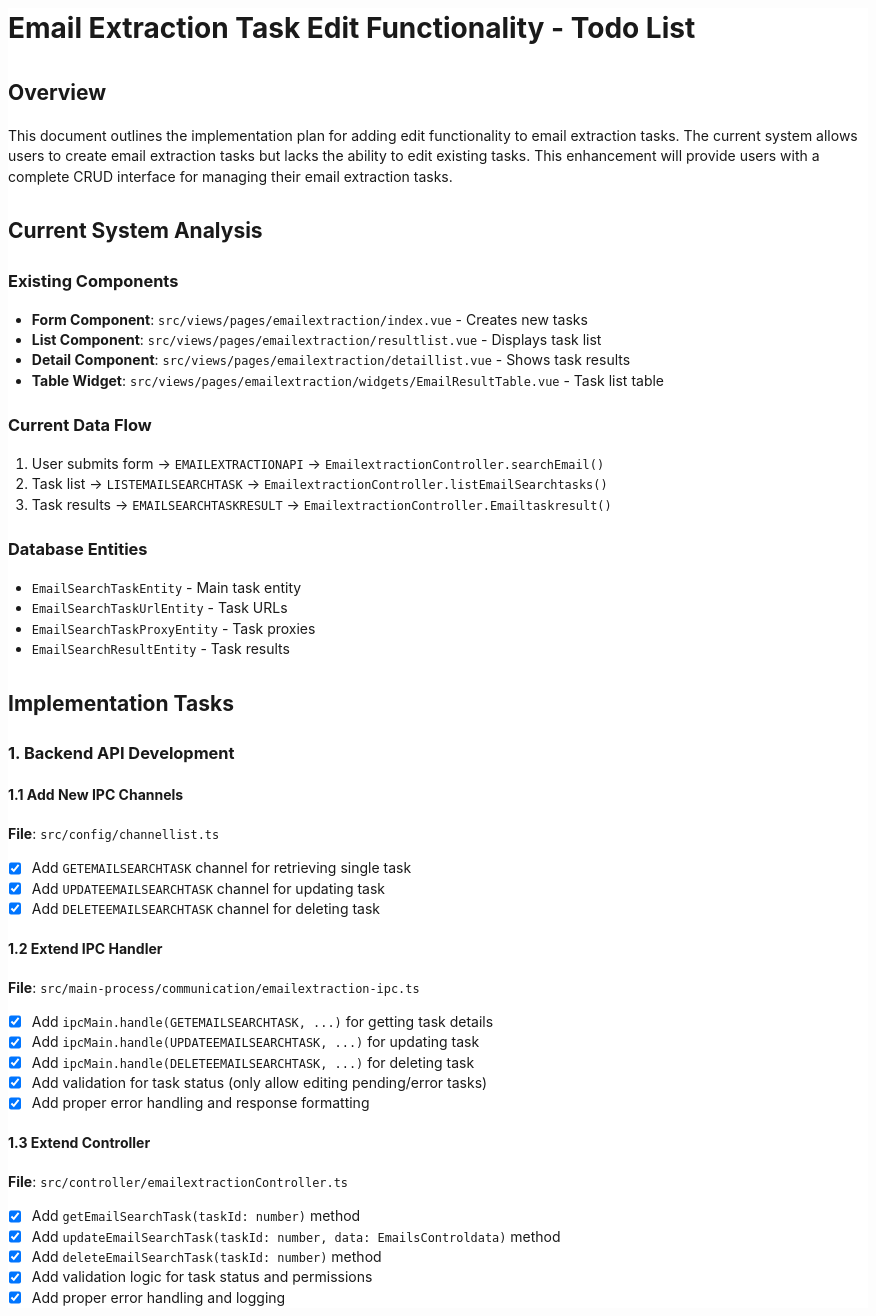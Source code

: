 # Email Extraction Task Edit Functionality - Todo List

## Overview
This document outlines the implementation plan for adding edit functionality to email extraction tasks. The current system allows users to create email extraction tasks but lacks the ability to edit existing tasks. This enhancement will provide users with a complete CRUD interface for managing their email extraction tasks.

## Current System Analysis

### Existing Components
- **Form Component**: `src/views/pages/emailextraction/index.vue` - Creates new tasks
- **List Component**: `src/views/pages/emailextraction/resultlist.vue` - Displays task list
- **Detail Component**: `src/views/pages/emailextraction/detaillist.vue` - Shows task results
- **Table Widget**: `src/views/pages/emailextraction/widgets/EmailResultTable.vue` - Task list table

### Current Data Flow
1. User submits form → `EMAILEXTRACTIONAPI` → `EmailextractionController.searchEmail()`
2. Task list → `LISTEMAILSEARCHTASK` → `EmailextractionController.listEmailSearchtasks()`
3. Task results → `EMAILSEARCHTASKRESULT` → `EmailextractionController.Emailtaskresult()`

### Database Entities
- `EmailSearchTaskEntity` - Main task entity
- `EmailSearchTaskUrlEntity` - Task URLs
- `EmailSearchTaskProxyEntity` - Task proxies
- `EmailSearchResultEntity` - Task results

## Implementation Tasks

### 1. Backend API Development

#### 1.1 Add New IPC Channels
**File**: `src/config/channellist.ts`
- [x] Add `GETEMAILSEARCHTASK` channel for retrieving single task
- [x] Add `UPDATEEMAILSEARCHTASK` channel for updating task
- [x] Add `DELETEEMAILSEARCHTASK` channel for deleting task

#### 1.2 Extend IPC Handler
**File**: `src/main-process/communication/emailextraction-ipc.ts`
- [x] Add `ipcMain.handle(GETEMAILSEARCHTASK, ...)` for getting task details
- [x] Add `ipcMain.handle(UPDATEEMAILSEARCHTASK, ...)` for updating task
- [x] Add `ipcMain.handle(DELETEEMAILSEARCHTASK, ...)` for deleting task
- [x] Add validation for task status (only allow editing pending/error tasks)
- [x] Add proper error handling and response formatting

#### 1.3 Extend Controller
**File**: `src/controller/emailextractionController.ts`
- [x] Add `getEmailSearchTask(taskId: number)` method
- [x] Add `updateEmailSearchTask(taskId: number, data: EmailsControldata)` method
- [x] Add `deleteEmailSearchTask(taskId: number)` method
- [x] Add validation logic for task status and permissions
- [x] Add proper error handling and logging
